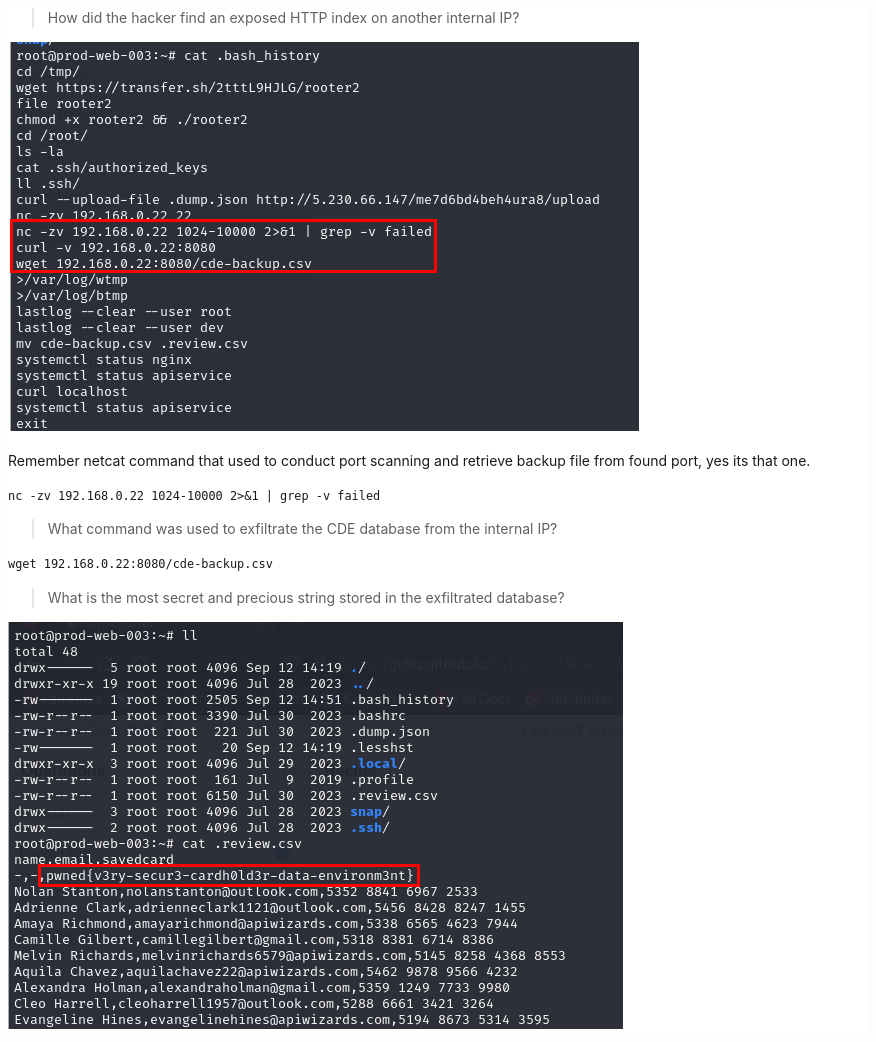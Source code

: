 >How did the hacker find an exposed HTTP index on another internal IP?

![262a5dcd62305df90cc0500a364a4cc9.png](../../_resources/262a5dcd62305df90cc0500a364a4cc9.png)

Remember netcat command that used to conduct port scanning and retrieve backup file from found port, yes its that one.

```
nc -zv 192.168.0.22 1024-10000 2>&1 | grep -v failed
```

>What command was used to exfiltrate the CDE database from the internal IP?
```
wget 192.168.0.22:8080/cde-backup.csv
```

>What is the most secret and precious string stored in the exfiltrated database?

![45a7b64bb73cfd03f3b0d1400db4d797.png](../../_resources/45a7b64bb73cfd03f3b0d1400db4d797.png)
